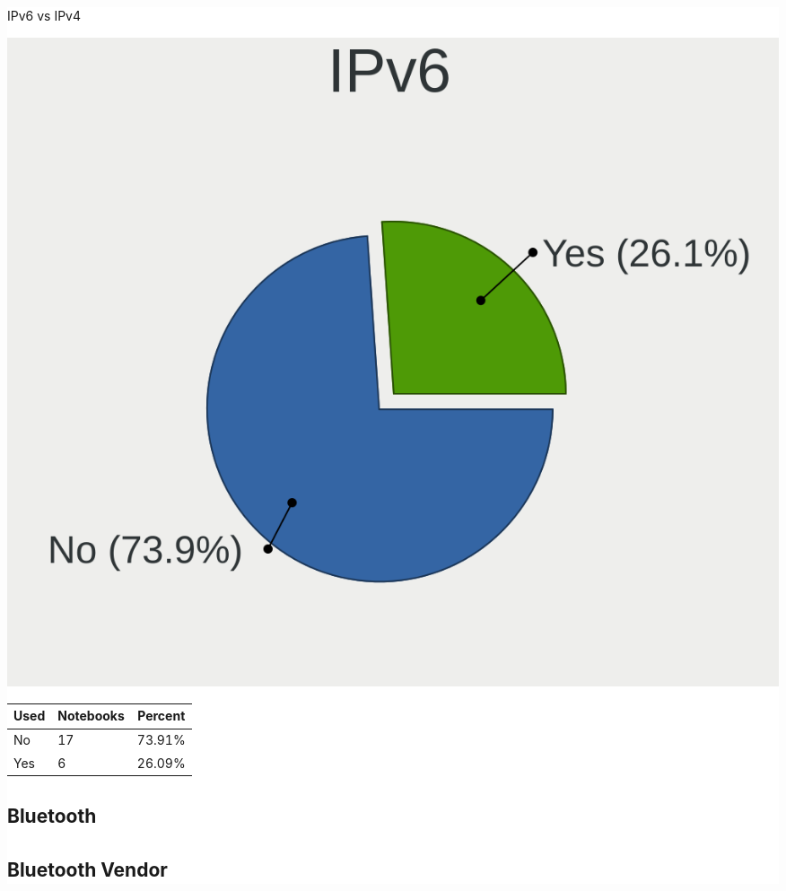 IPv6 vs IPv4

![IPv6](./images/pie_chart/node_ipv6.svg)


| Used | Notebooks | Percent |
|------|-----------|---------|
| No   | 17        | 73.91%  |
| Yes  | 6         | 26.09%  |

Bluetooth
---------

Bluetooth Vendor
----------------
